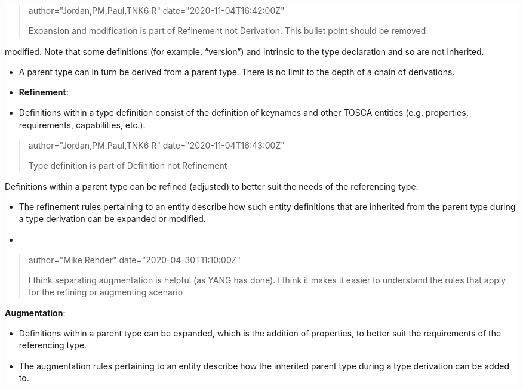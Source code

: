 
>  author="Jordan,PM,Paul,TNK6 R"
>   date="2020-11-04T16:42:00Z"
> 
> Expansion and modification is part of
>   Refinement not Derivation. This bullet point should be
>   removed

modified. Note
  that some definitions (for example, “version”) and intrinsic to the
  type declaration and so are not inherited.

- A parent type can in turn be derived from a parent type. There is no
  limit to the depth of a chain of derivations.



- **Refinement**:



- Definitions within a type definition consist of the definition of
  keynames and other TOSCA entities (e.g. properties, requirements,
  capabilities, etc.).

> 
>   author="Jordan,PM,Paul,TNK6 R" date="2020-11-04T16:43:00Z"
> 
> Type
>   definition is part of Definition not
>   Refinement


  Definitions within a parent type can be refined (adjusted) to better
  suit the needs of the referencing type.

- The refinement rules pertaining to an entity describe how such entity
  definitions that are inherited from the parent type during a type
  derivation can be expanded or modified.



-

>  author="Mike Rehder"
>   date="2020-04-30T11:10:00Z"
> 
> I think separating augmentation is helpful
>   (as YANG has done). I think it makes it easier to understand the rules
>   that apply for the refining or augmenting
>   scenario

**Augmentation**:



- Definitions within a parent type can be expanded, which is the
  addition of properties, to better suit the requirements of the
  referencing type.

- The augmentation rules pertaining to an entity describe how the
  inherited parent type during a type derivation can be added to.
